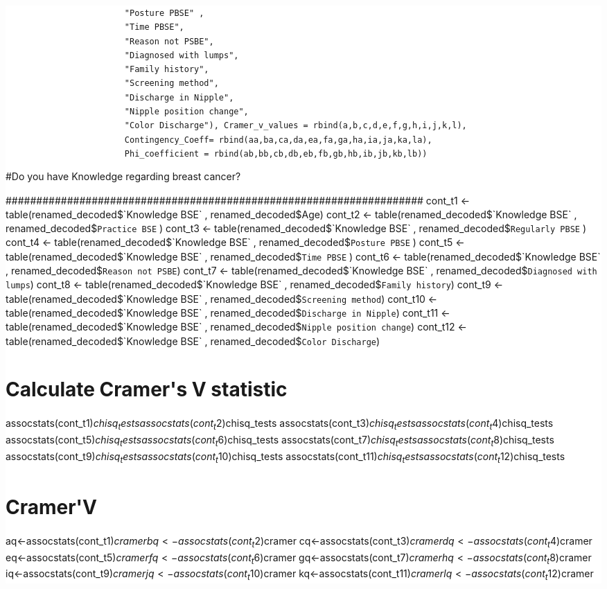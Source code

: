                             "Posture PBSE" ,
                            "Time PBSE",
                            "Reason not PSBE",
                            "Diagnosed with lumps", 
                            "Family history",
                            "Screening method",
                            "Discharge in Nipple",
                            "Nipple position change", 
                            "Color Discharge"), Cramer_v_values = rbind(a,b,c,d,e,f,g,h,i,j,k,l),
                            Contingency_Coeff= rbind(aa,ba,ca,da,ea,fa,ga,ha,ia,ja,ka,la),
                            Phi_coefficient = rbind(ab,bb,cb,db,eb,fb,gb,hb,ib,jb,kb,lb))



#Do you have Knowledge regarding breast cancer?

####################################################################
cont_t1 <- table(renamed_decoded$`Knowledge BSE` , renamed_decoded$Age) 
cont_t2 <- table(renamed_decoded$`Knowledge BSE` , renamed_decoded$`Practice BSE` ) 
cont_t3 <- table(renamed_decoded$`Knowledge BSE` , renamed_decoded$`Regularly PBSE` ) 
cont_t4 <- table(renamed_decoded$`Knowledge BSE` , renamed_decoded$`Posture PBSE` ) 
cont_t5 <- table(renamed_decoded$`Knowledge BSE` , renamed_decoded$`Time PBSE` ) 
cont_t6 <- table(renamed_decoded$`Knowledge BSE` , renamed_decoded$`Reason not PSBE`) 
cont_t7 <- table(renamed_decoded$`Knowledge BSE` , renamed_decoded$`Diagnosed with lumps`) 
cont_t8 <- table(renamed_decoded$`Knowledge BSE` , renamed_decoded$`Family history`) 
cont_t9 <- table(renamed_decoded$`Knowledge BSE` , renamed_decoded$`Screening method`) 
cont_t10 <-table(renamed_decoded$`Knowledge BSE` , renamed_decoded$`Discharge in Nipple`) 
cont_t11 <-table(renamed_decoded$`Knowledge BSE` , renamed_decoded$`Nipple position change`) 
cont_t12 <-table(renamed_decoded$`Knowledge BSE` , renamed_decoded$`Color Discharge`)

# Calculate Cramer's V statistic
assocstats(cont_t1)$chisq_tests
assocstats(cont_t2)$chisq_tests
assocstats(cont_t3)$chisq_tests
assocstats(cont_t4)$chisq_tests
assocstats(cont_t5)$chisq_tests
assocstats(cont_t6)$chisq_tests
assocstats(cont_t7)$chisq_tests
assocstats(cont_t8)$chisq_tests
assocstats(cont_t9)$chisq_tests
assocstats(cont_t10)$chisq_tests
assocstats(cont_t11)$chisq_tests
assocstats(cont_t12)$chisq_tests
# Cramer'V
aq<-assocstats(cont_t1)$cramer
bq<-assocstats(cont_t2)$cramer
cq<-assocstats(cont_t3)$cramer
dq<-assocstats(cont_t4)$cramer
eq<-assocstats(cont_t5)$cramer
fq<-assocstats(cont_t6)$cramer
gq<-assocstats(cont_t7)$cramer
hq<-assocstats(cont_t8)$cramer
iq<-assocstats(cont_t9)$cramer
jq<-assocstats(cont_t10)$cramer
kq<-assocstats(cont_t11)$cramer
lq<-assocstats(cont_t12)$cramer
